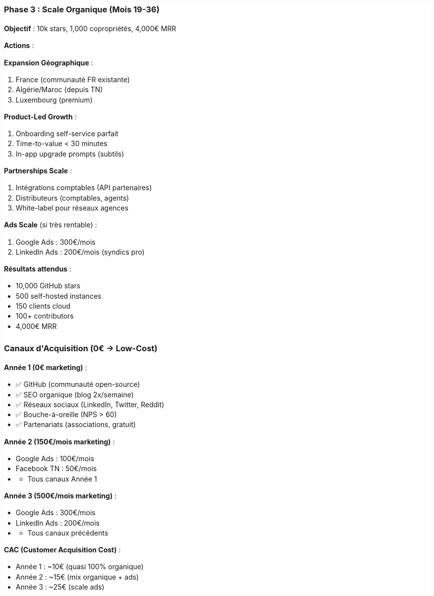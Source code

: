 ### Phase 3 : Scale Organique (Mois 19-36)

**Objectif** : 10k stars, 1,000 copropriétés, 4,000€ MRR

**Actions** :

**Expansion Géographique** :
1. France (communauté FR existante)
2. Algérie/Maroc (depuis TN)
3. Luxembourg (premium)

**Product-Led Growth** :
1. Onboarding self-service parfait
2. Time-to-value < 30 minutes
3. In-app upgrade prompts (subtils)

**Partnerships Scale** :
1. Intégrations comptables (API partenaires)
2. Distributeurs (comptables, agents)
3. White-label pour réseaux agences

**Ads Scale** (si très rentable) :
1. Google Ads : 300€/mois
2. LinkedIn Ads : 200€/mois (syndics pro)

**Résultats attendus** :
- 10,000 GitHub stars
- 500 self-hosted instances
- 150 clients cloud
- 100+ contributors
- 4,000€ MRR

### Canaux d'Acquisition (0€ → Low-Cost)

**Année 1 (0€ marketing)** :
- ✅ GitHub (communauté open-source)
- ✅ SEO organique (blog 2x/semaine)
- ✅ Réseaux sociaux (LinkedIn, Twitter, Reddit)
- ✅ Bouche-à-oreille (NPS > 60)
- ✅ Partenariats (associations, gratuit)

**Année 2 (150€/mois marketing)** :
- Google Ads : 100€/mois
- Facebook TN : 50€/mois
- + Tous canaux Année 1

**Année 3 (500€/mois marketing)** :
- Google Ads : 300€/mois
- LinkedIn Ads : 200€/mois
- + Tous canaux précédents

**CAC (Customer Acquisition Cost)** :
- Année 1 : ~10€ (quasi 100% organique)
- Année 2 : ~15€ (mix organique + ads)
- Année 3 : ~25€ (scale ads)
